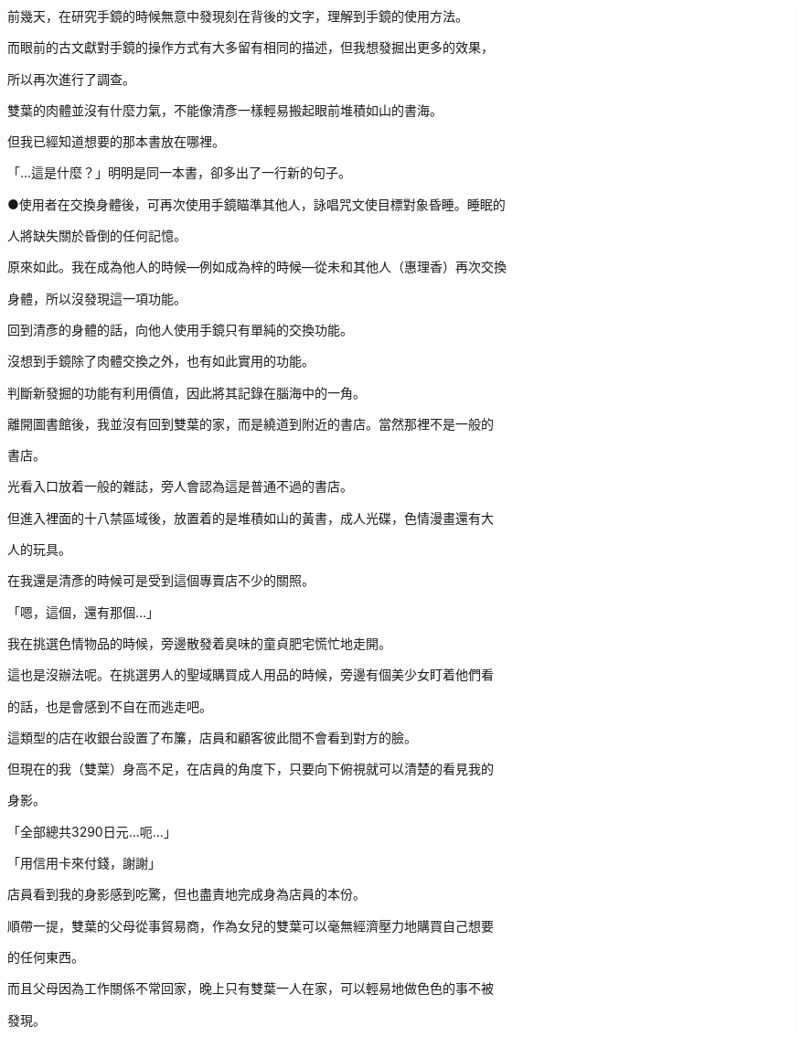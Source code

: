 前幾天，在研究手鏡的時候無意中發現刻在背後的文字，理解到手鏡的使用方法。

而眼前的古文獻對手鏡的操作方式有大多留有相同的描述，但我想發掘出更多的效果，

所以再次進行了調查。

雙葉的肉體並沒有什麼力氣，不能像清彥一樣輕易搬起眼前堆積如山的書海。

但我已經知道想要的那本書放在哪裡。

「…這是什麼？」明明是同一本書，卻多出了一行新的句子。

●使用者在交換身體後，可再次使用手鏡瞄準其他人，詠唱咒文使目標對象昏睡。睡眠的

人將缺失關於昏倒的任何記憶。

原來如此。我在成為他人的時候—例如成為梓的時候—從未和其他人（惠理香）再次交換

身體，所以沒發現這一項功能。

回到清彥的身體的話，向他人使用手鏡只有單純的交換功能。

沒想到手鏡除了肉體交換之外，也有如此實用的功能。

判斷新發掘的功能有利用價值，因此將其記錄在腦海中的一角。

離開圖書館後，我並沒有回到雙葉的家，而是繞道到附近的書店。當然那裡不是一般的

書店。

光看入口放着一般的雜誌，旁人會認為這是普通不過的書店。

但進入裡面的十八禁區域後，放置着的是堆積如山的黃書，成人光碟，色情漫畫還有大

人的玩具。

在我還是清彥的時候可是受到這個專賣店不少的關照。

「嗯，這個，還有那個…」

我在挑選色情物品的時候，旁邊散發着臭味的童貞肥宅慌忙地走開。

這也是沒辦法呢。在挑選男人的聖域購買成人用品的時候，旁邊有個美少女盯着他們看

的話，也是會感到不自在而逃走吧。

這類型的店在收銀台設置了布簾，店員和顧客彼此間不會看到對方的臉。

但現在的我（雙葉）身高不足，在店員的角度下，只要向下俯視就可以清楚的看見我的

身影。

「全部總共3290日元…呃…」

「用信用卡來付錢，謝謝」

店員看到我的身影感到吃驚，但也盡責地完成身為店員的本份。

順帶一提，雙葉的父母從事貿易商，作為女兒的雙葉可以毫無經濟壓力地購買自己想要

的任何東西。

而且父母因為工作關係不常回家，晚上只有雙葉一人在家，可以輕易地做色色的事不被

發現。
